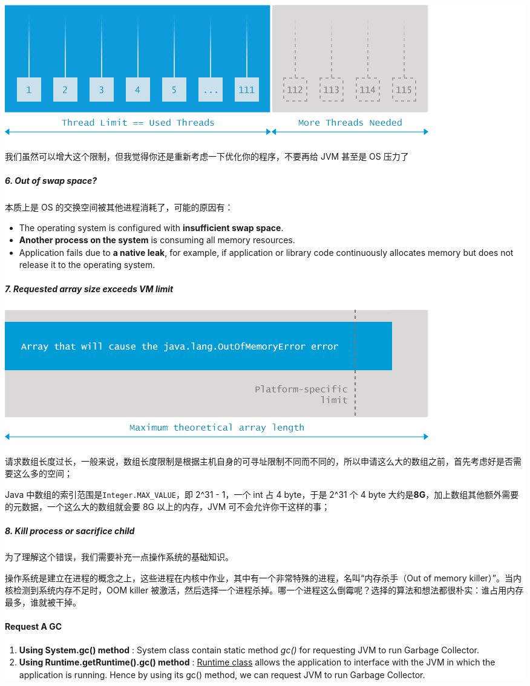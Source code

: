 ![](../../../public/img/20190317144032.png)

我们虽然可以增大这个限制，但我觉得你还是重新考虑一下优化你的程序，不要再给 JVM 甚至是 OS 压力了

##### 6. Out of swap space?

本质上是 OS 的交换空间被其他进程消耗了，可能的原因有：

- The operating system is configured with **insufficient swap space**.
- **Another process on the system** is consuming all memory resources.
- Application fails due to **a native leak**, for example, if application or library code continuously allocates memory but does not release it to the operating system.

##### 7. Requested array size exceeds VM limit

![](../../../public/img/20190317145042.png)

请求数组长度过长，一般来说，数组长度限制是根据主机自身的可寻址限制不同而不同的，所以申请这么大的数组之前，首先考虑好是否需要这么多的空间；

Java 中数组的索引范围是`Integer.MAX_VALUE`，即 2^31 - 1，一个 int 占 4 byte，于是 2^31 个 4 byte 大约是**8G**，加上数组其他额外需要的元数据，一个这么大的数组就会要 8G 以上的内存，JVM 可不会允许你干这样的事；

##### 8. Kill process or sacrifice child

为了理解这个错误，我们需要补充一点操作系统的基础知识。

操作系统是建立在进程的概念之上，这些进程在内核中作业，其中有一个非常特殊的进程，名叫“内存杀手（Out of memory killer）”。当内核检测到系统内存不足时，OOM killer 被激活，然后选择一个进程杀掉。哪一个进程这么倒霉呢？选择的算法和想法都很朴实：谁占用内存最多，谁就被干掉。

#### Request A GC

1. **Using System.gc() method** : System class contain static method _gc()_ for requesting JVM to run Garbage Collector.
2. **Using Runtime.getRuntime().gc() method** : [Runtime class](https://www.geeksforgeeks.org/java-lang-runtime-class-in-java/) allows the application to interface with the JVM in which the application is running. Hence by using its gc() method, we can request JVM to run Garbage Collector.
